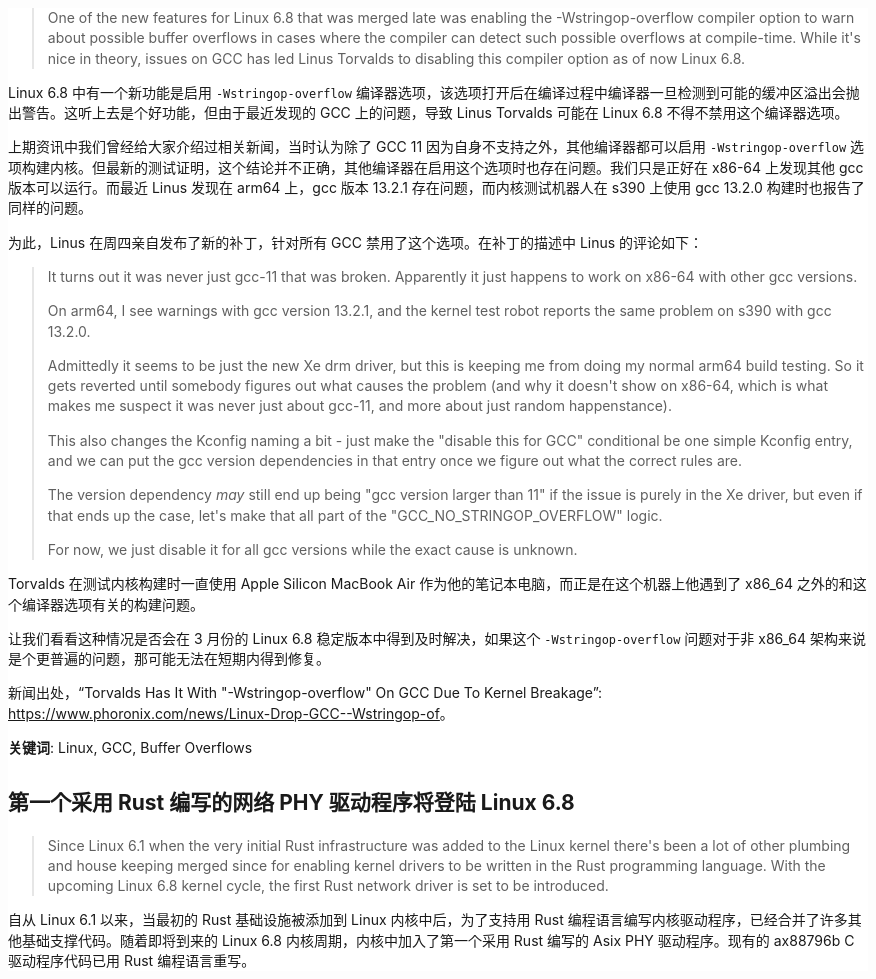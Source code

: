 > One of the new features for Linux 6.8 that was merged late was enabling the -Wstringop-overflow compiler option to warn about possible buffer overflows in cases where the compiler can detect such possible overflows at compile-time. While it's nice in theory, issues on GCC has led Linus Torvalds to disabling this compiler option as of now Linux 6.8.

Linux 6.8 中有一个新功能是启用 `-Wstringop-overflow` 编译器选项，该选项打开后在编译过程中编译器一旦检测到可能的缓冲区溢出会抛出警告。这听上去是个好功能，但由于最近发现的 GCC 上的问题，导致 Linus Torvalds 可能在 Linux 6.8 不得不禁用这个编译器选项。

上期资讯中我们曾经给大家介绍过相关新闻，当时认为除了 GCC 11 因为自身不支持之外，其他编译器都可以启用 `-Wstringop-overflow` 选项构建内核。但最新的测试证明，这个结论并不正确，其他编译器在启用这个选项时也存在问题。我们只是正好在 x86-64 上发现其他 gcc 版本可以运行。而最近 Linus 发现在 arm64 上，gcc 版本 13.2.1 存在问题，而内核测试机器人在 s390 上使用 gcc 13.2.0 构建时也报告了同样的问题。

为此，Linus 在周四亲自发布了新的补丁，针对所有 GCC 禁用了这个选项。在补丁的描述中 Linus 的评论如下：

> It turns out it was never just gcc-11 that was broken. Apparently it just happens to work on x86-64 with other gcc versions.
>
> On arm64, I see warnings with gcc version 13.2.1, and the kernel test robot reports the same problem on s390 with gcc 13.2.0.
>
> Admittedly it seems to be just the new Xe drm driver, but this is keeping me from doing my normal arm64 build testing. So it gets reverted until somebody figures out what causes the problem (and why it doesn't show on x86-64, which is what makes me suspect it was never just about gcc-11, and more about just random happenstance).
>
> This also changes the Kconfig naming a bit - just make the "disable this for GCC" conditional be one simple Kconfig entry, and we can put the gcc version dependencies in that entry once we figure out what the correct rules are.
>
> The version dependency _may_ still end up being "gcc version larger than 11" if the issue is purely in the Xe driver, but even if that ends up the case, let's make that all part of the "GCC_NO_STRINGOP_OVERFLOW" logic.
>
> For now, we just disable it for all gcc versions while the exact cause is unknown.

Torvalds 在测试内核构建时一直使用 Apple Silicon MacBook Air 作为他的笔记本电脑，而正是在这个机器上他遇到了 x86_64 之外的和这个编译器选项有关的构建问题。

让我们看看这种情况是否会在 3 月份的 Linux 6.8 稳定版本中得到及时解决，如果这个 `-Wstringop-overflow` 问题对于非 x86_64 架构来说是个更普遍的问题，那可能无法在短期内得到修复。

新闻出处，“Torvalds Has It With "-Wstringop-overflow" On GCC Due To Kernel Breakage”: <https://www.phoronix.com/news/Linux-Drop-GCC--Wstringop-of>。

**关键词**: Linux, GCC, Buffer Overflows

## 第一个采用 Rust 编写的网络 PHY 驱动程序将登陆 Linux 6.8

> Since Linux 6.1 when the very initial Rust infrastructure was added to the Linux kernel there's been a lot of other plumbing and house keeping merged since for enabling kernel drivers to be written in the Rust programming language. With the upcoming Linux 6.8 kernel cycle, the first Rust network driver is set to be introduced.

自从 Linux 6.1 以来，当最初的 Rust 基础设施被添加到 Linux 内核中后，为了支持用 Rust 编程语言编写内核驱动程序，已经合并了许多其他基础支撑代码。随着即将到来的 Linux 6.8 内核周期，内核中加入了第一个采用 Rust 编写的 Asix PHY 驱动程序。现有的 ax88796b C 驱动程序代码已用 Rust 编程语言重写。
